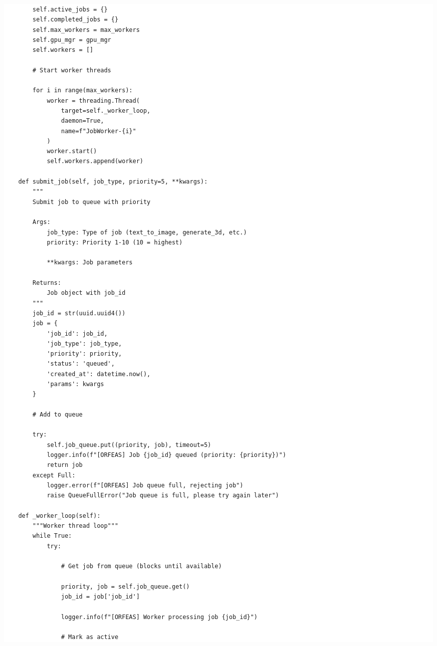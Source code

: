 ```text
        self.active_jobs = {}
        self.completed_jobs = {}
        self.max_workers = max_workers
        self.gpu_mgr = gpu_mgr
        self.workers = []

        # Start worker threads

        for i in range(max_workers):
            worker = threading.Thread(
                target=self._worker_loop,
                daemon=True,
                name=f"JobWorker-{i}"
            )
            worker.start()
            self.workers.append(worker)

    def submit_job(self, job_type, priority=5, **kwargs):
        """
        Submit job to queue with priority

        Args:
            job_type: Type of job (text_to_image, generate_3d, etc.)
            priority: Priority 1-10 (10 = highest)

            **kwargs: Job parameters

        Returns:
            Job object with job_id
        """
        job_id = str(uuid.uuid4())
        job = {
            'job_id': job_id,
            'job_type': job_type,
            'priority': priority,
            'status': 'queued',
            'created_at': datetime.now(),
            'params': kwargs
        }

        # Add to queue

        try:
            self.job_queue.put((priority, job), timeout=5)
            logger.info(f"[ORFEAS] Job {job_id} queued (priority: {priority})")
            return job
        except Full:
            logger.error(f"[ORFEAS] Job queue full, rejecting job")
            raise QueueFullError("Job queue is full, please try again later")

    def _worker_loop(self):
        """Worker thread loop"""
        while True:
            try:

                # Get job from queue (blocks until available)

                priority, job = self.job_queue.get()
                job_id = job['job_id']

                logger.info(f"[ORFEAS] Worker processing job {job_id}")

                # Mark as active
```